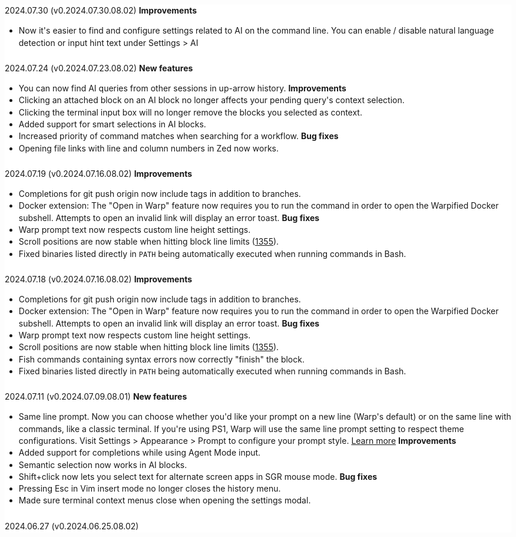 ### 
[](#id-2024.07.30-v0.2024.07.30.08.02)
2024.07.30 (v0.2024.07.30.08.02)
**Improvements**
 * Now it's easier to find and configure settings related to AI on the command line. You can enable / disable natural language detection or input hint text under Settings > AI
### 
[](#id-2024.07.24-v0.2024.07.23.08.02)
2024.07.24 (v0.2024.07.23.08.02)
**New features**
 * You can now find AI queries from other sessions in up-arrow history.
**Improvements**
 * Clicking an attached block on an AI block no longer affects your pending query's context selection.
 * Clicking the terminal input box will no longer remove the blocks you selected as context.
 * Added support for smart selections in AI blocks.
 * Increased priority of command matches when searching for a workflow.
**Bug fixes**
 * Opening file links with line and column numbers in Zed now works.
### 
[](#id-2024.07.19-v0.2024.07.16.08.02)
2024.07.19 (v0.2024.07.16.08.02)
**Improvements**
 * Completions for git push origin now include tags in addition to branches.
 * Docker extension: The "Open in Warp" feature now requires you to run the command in order to open the Warpified Docker subshell. Attempts to open an invalid link will display an error toast.
**Bug fixes**
 * Warp prompt text now respects custom line height settings.
 * Scroll positions are now stable when hitting block line limits ([1355](https://github.com/warpdotdev/warp/issues/1355)).
 * Fixed binaries listed directly in `PATH` being automatically executed when running commands in Bash.
### 
[](#id-2024.07.18-v0.2024.07.16.08.02)
2024.07.18 (v0.2024.07.16.08.02)
**Improvements**
 * Completions for git push origin now include tags in addition to branches.
 * Docker extension: The "Open in Warp" feature now requires you to run the command in order to open the Warpified Docker subshell. Attempts to open an invalid link will display an error toast.
**Bug fixes**
 * Warp prompt text now respects custom line height settings.
 * Scroll positions are now stable when hitting block line limits ([1355](https://github.com/warpdotdev/warp/issues/1355)).
 * Fish commands containing syntax errors now correctly "finish" the block.
 * Fixed binaries listed directly in `PATH` being automatically executed when running commands in Bash.
### 
[](#id-2024.07.11-v0.2024.07.09.08.01)
2024.07.11 (v0.2024.07.09.08.01)
**New features**
 * Same line prompt. Now you can choose whether you'd like your prompt on a new line (Warp's default) or on the same line with commands, like a classic terminal. If you're using PS1, Warp will use the same line prompt setting to respect theme configurations. Visit Settings > Appearance > Prompt to configure your prompt style. [Learn more](https://docs.warp.dev/appearance/prompt#same-line-prompt)
**Improvements**
 * Added support for completions while using Agent Mode input.
 * Semantic selection now works in AI blocks.
 * Shift+click now lets you select text for alternate screen apps in SGR mouse mode.
**Bug fixes**
 * Pressing Esc in Vim insert mode no longer closes the history menu.
 * Made sure terminal context menus close when opening the settings modal.
### 
[](#id-2024.06.27-v0.2024.06.25.08.02)
2024.06.27 (v0.2024.06.25.08.02)
